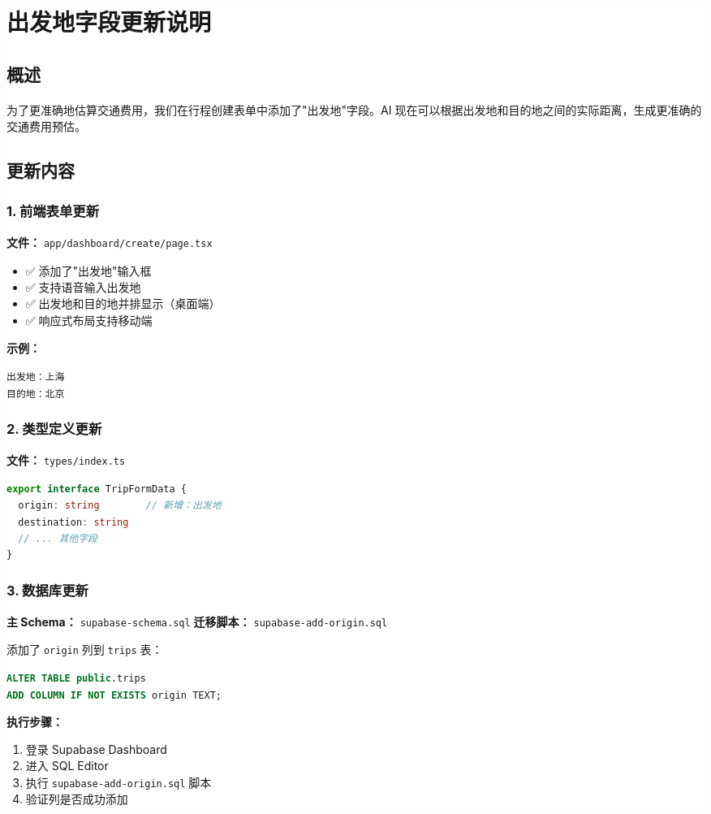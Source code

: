 # 出发地字段更新说明

## 概述

为了更准确地估算交通费用，我们在行程创建表单中添加了"出发地"字段。AI 现在可以根据出发地和目的地之间的实际距离，生成更准确的交通费用预估。

## 更新内容

### 1. 前端表单更新

**文件：** `app/dashboard/create/page.tsx`

- ✅ 添加了"出发地"输入框
- ✅ 支持语音输入出发地
- ✅ 出发地和目的地并排显示（桌面端）
- ✅ 响应式布局支持移动端

**示例：**
```tsx
出发地：上海
目的地：北京
```

### 2. 类型定义更新

**文件：** `types/index.ts`

```typescript
export interface TripFormData {
  origin: string        // 新增：出发地
  destination: string
  // ... 其他字段
}
```

### 3. 数据库更新

**主 Schema：** `supabase-schema.sql`
**迁移脚本：** `supabase-add-origin.sql`

添加了 `origin` 列到 `trips` 表：

```sql
ALTER TABLE public.trips
ADD COLUMN IF NOT EXISTS origin TEXT;
```

**执行步骤：**

1. 登录 Supabase Dashboard
2. 进入 SQL Editor
3. 执行 `supabase-add-origin.sql` 脚本
4. 验证列是否成功添加
